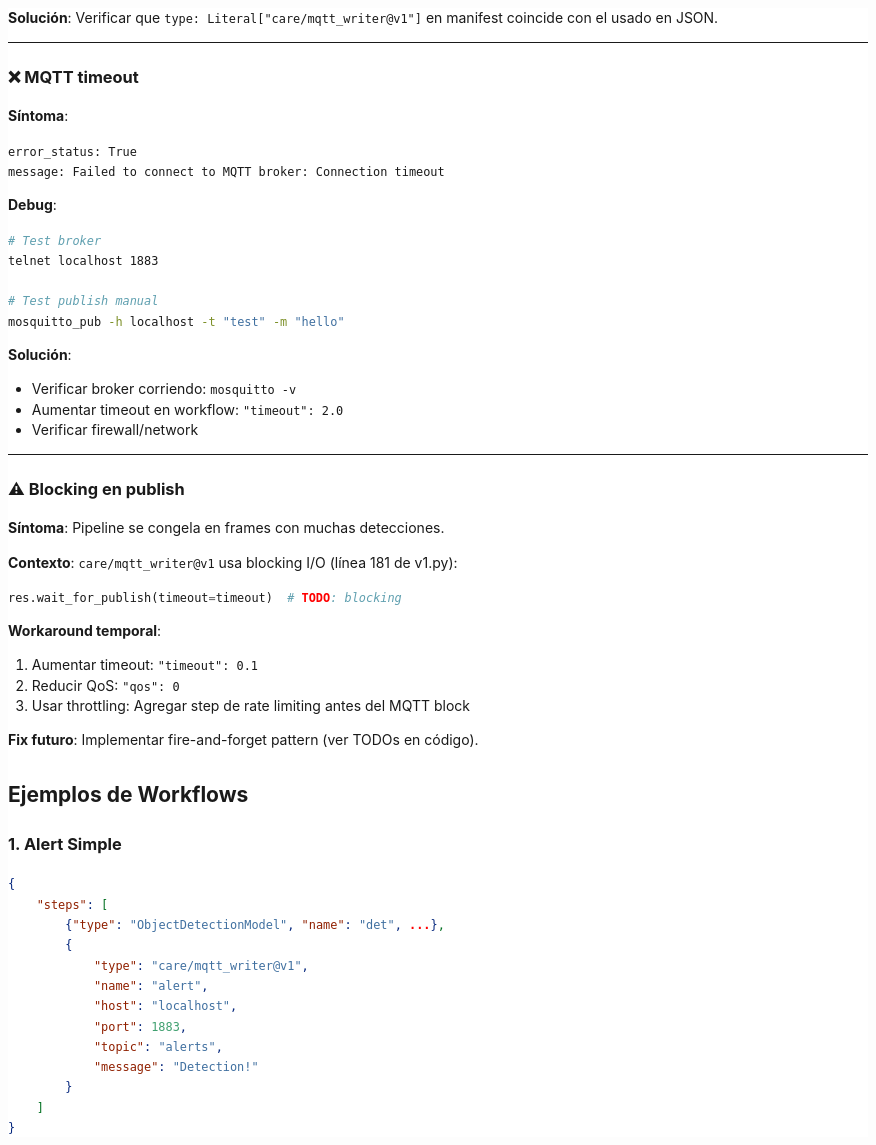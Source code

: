 **Solución**: Verificar que `type: Literal["care/mqtt_writer@v1"]` en manifest coincide con el usado en JSON.

---

### ❌ MQTT timeout

**Síntoma**:
```
error_status: True
message: Failed to connect to MQTT broker: Connection timeout
```

**Debug**:
```bash
# Test broker
telnet localhost 1883

# Test publish manual
mosquitto_pub -h localhost -t "test" -m "hello"
```

**Solución**:
- Verificar broker corriendo: `mosquitto -v`
- Aumentar timeout en workflow: `"timeout": 2.0`
- Verificar firewall/network

---

### ⚠️ Blocking en publish

**Síntoma**: Pipeline se congela en frames con muchas detecciones.

**Contexto**: `care/mqtt_writer@v1` usa blocking I/O (línea 181 de v1.py):
```python
res.wait_for_publish(timeout=timeout)  # TODO: blocking
```

**Workaround temporal**:
1. Aumentar timeout: `"timeout": 0.1`
2. Reducir QoS: `"qos": 0`
3. Usar throttling: Agregar step de rate limiting antes del MQTT block

**Fix futuro**: Implementar fire-and-forget pattern (ver TODOs en código).

## Ejemplos de Workflows

### 1. Alert Simple

```json
{
    "steps": [
        {"type": "ObjectDetectionModel", "name": "det", ...},
        {
            "type": "care/mqtt_writer@v1",
            "name": "alert",
            "host": "localhost",
            "port": 1883,
            "topic": "alerts",
            "message": "Detection!"
        }
    ]
}
```
